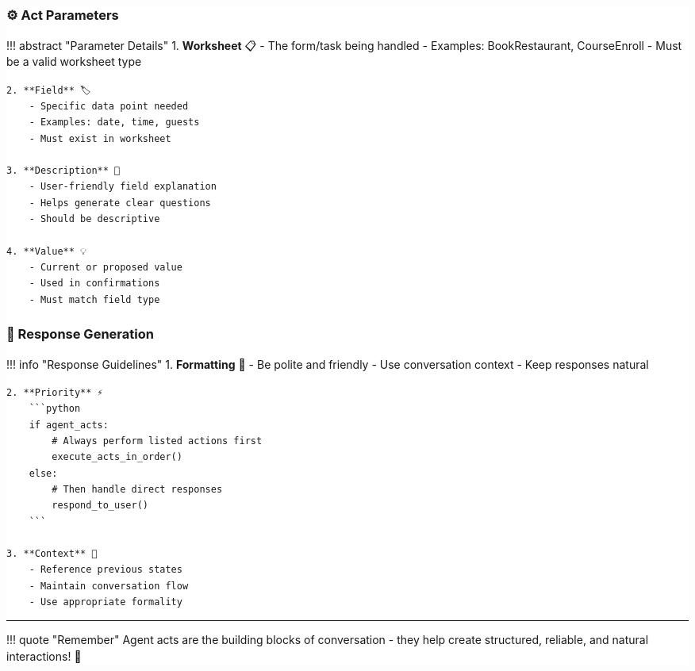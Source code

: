 ### ⚙️ Act Parameters

!!! abstract "Parameter Details"
    1. **Worksheet** 📋
        - The form/task being handled
        - Examples: BookRestaurant, CourseEnroll
        - Must be a valid worksheet type

    2. **Field** 🏷️
        - Specific data point needed
        - Examples: date, time, guests
        - Must exist in worksheet

    3. **Description** 📝
        - User-friendly field explanation
        - Helps generate clear questions
        - Should be descriptive

    4. **Value** 💡
        - Current or proposed value
        - Used in confirmations
        - Must match field type

### 🎨 Response Generation

!!! info "Response Guidelines"
    1. **Formatting** 📝
        - Be polite and friendly
        - Use conversation context
        - Keep responses natural

    2. **Priority** ⚡
        ```python
        if agent_acts:
            # Always perform listed actions first
            execute_acts_in_order()
        else:
            # Then handle direct responses
            respond_to_user()
        ```

    3. **Context** 🔄
        - Reference previous states
        - Maintain conversation flow
        - Use appropriate formality

---

!!! quote "Remember"
    Agent acts are the building blocks of conversation - they help create structured, reliable, and natural interactions! 🌟
